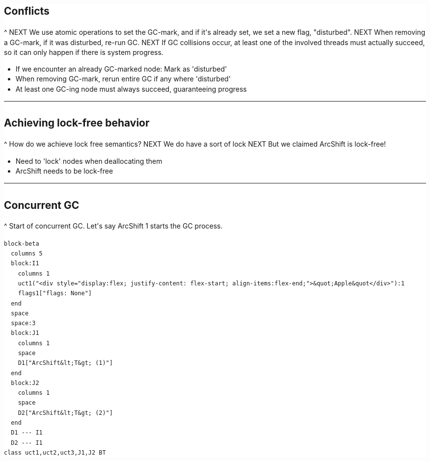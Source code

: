 

## Conflicts

^
NEXT
We use atomic operations to set the GC-mark, and if it's already set,
we set a new flag, "disturbed".
NEXT
When removing a GC-mark, if it was disturbed, re-run GC.
NEXT
If GC collisions occur, at least one of the involved threads must
actually succeed, so it can only happen if there is system progress.

* If we encounter an already GC-marked node: Mark as 'disturbed'
* When removing GC-mark, rerun entire GC if any where 'disturbed'
* At least one GC-ing node must always succeed, guaranteeing progress

---


## Achieving lock-free behavior

^
How do we achieve lock free semantics?
NEXT
We do have a sort of lock
NEXT
But we claimed ArcShift is lock-free!

* Need to 'lock' nodes when deallocating them
* ArcShift needs to be lock-free


---

## Concurrent GC

^
Start of concurrent GC.
Let's say ArcShift 1 starts the GC process.

```mermaid
block-beta
  columns 5
  block:I1
    columns 1
    uct1("<div style="display:flex; justify-content: flex-start; align-items:flex-end;">&quot;Apple&quot</div>"):1
    flags1["flags: None"]
  end  
  space
  space:3
  block:J1 
    columns 1
    space
    D1["ArcShift&lt;T&gt; (1)"]
  end    
  block:J2 
    columns 1
    space
    D2["ArcShift&lt;T&gt; (2)"]
  end    
  D1 --- I1  
  D2 --- I1  
class uct1,uct2,uct3,J1,J2 BT
```

[^1]: When modifcation in-place not required.
